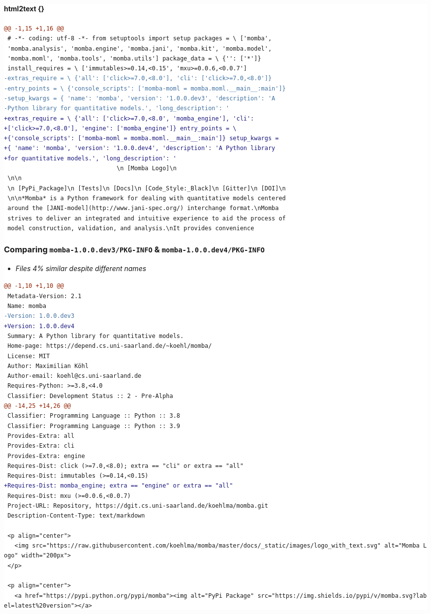 #### html2text {}

```diff
@@ -1,15 +1,16 @@
 # -*- coding: utf-8 -*- from setuptools import setup packages = \ ['momba',
 'momba.analysis', 'momba.engine', 'momba.jani', 'momba.kit', 'momba.model',
 'momba.moml', 'momba.tools', 'momba.utils'] package_data = \ {'': ['*']}
 install_requires = \ ['immutables>=0.14,<0.15', 'mxu>=0.0.6,<0.0.7']
-extras_require = \ {'all': ['click>=7.0,<8.0'], 'cli': ['click>=7.0,<8.0']}
-entry_points = \ {'console_scripts': ['momba-moml = momba.moml.__main__:main']}
-setup_kwargs = { 'name': 'momba', 'version': '1.0.0.dev3', 'description': 'A
-Python library for quantitative models.', 'long_description': '
+extras_require = \ {'all': ['click>=7.0,<8.0', 'momba_engine'], 'cli':
+['click>=7.0,<8.0'], 'engine': ['momba_engine']} entry_points = \
+{'console_scripts': ['momba-moml = momba.moml.__main__:main']} setup_kwargs =
+{ 'name': 'momba', 'version': '1.0.0.dev4', 'description': 'A Python library
+for quantitative models.', 'long_description': '
                                \n [Momba Logo]\n
 \n\n
 \n [PyPi_Package]\n [Tests]\n [Docs]\n [Code_Style:_Black]\n [Gitter]\n [DOI]\n
 \n\n*Momba* is a Python framework for dealing with quantitative models centered
 around the [JANI-model](http://www.jani-spec.org/) interchange format.\nMomba
 strives to deliver an integrated and intuitive experience to aid the process of
 model construction, validation, and analysis.\nIt provides convenience
```

### Comparing `momba-1.0.0.dev3/PKG-INFO` & `momba-1.0.0.dev4/PKG-INFO`

 * *Files 4% similar despite different names*

```diff
@@ -1,10 +1,10 @@
 Metadata-Version: 2.1
 Name: momba
-Version: 1.0.0.dev3
+Version: 1.0.0.dev4
 Summary: A Python library for quantitative models.
 Home-page: https://depend.cs.uni-saarland.de/~koehl/momba/
 License: MIT
 Author: Maximilian Köhl
 Author-email: koehl@cs.uni-saarland.de
 Requires-Python: >=3.8,<4.0
 Classifier: Development Status :: 2 - Pre-Alpha
@@ -14,25 +14,26 @@
 Classifier: Programming Language :: Python :: 3.8
 Classifier: Programming Language :: Python :: 3.9
 Provides-Extra: all
 Provides-Extra: cli
 Provides-Extra: engine
 Requires-Dist: click (>=7.0,<8.0); extra == "cli" or extra == "all"
 Requires-Dist: immutables (>=0.14,<0.15)
+Requires-Dist: momba_engine; extra == "engine" or extra == "all"
 Requires-Dist: mxu (>=0.0.6,<0.0.7)
 Project-URL: Repository, https://dgit.cs.uni-saarland.de/koehlma/momba.git
 Description-Content-Type: text/markdown
 
 <p align="center">
   <img src="https://raw.githubusercontent.com/koehlma/momba/master/docs/_static/images/logo_with_text.svg" alt="Momba Logo" width="200px">
 </p>
 
 <p align="center">
   <a href="https://pypi.python.org/pypi/momba"><img alt="PyPi Package" src="https://img.shields.io/pypi/v/momba.svg?label=latest%20version"></a>
```